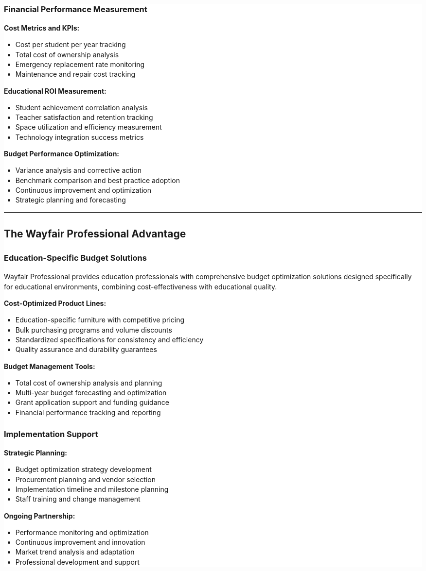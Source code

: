 ### Financial Performance Measurement

**Cost Metrics and KPIs:**
- Cost per student per year tracking
- Total cost of ownership analysis
- Emergency replacement rate monitoring
- Maintenance and repair cost tracking

**Educational ROI Measurement:**
- Student achievement correlation analysis
- Teacher satisfaction and retention tracking
- Space utilization and efficiency measurement
- Technology integration success metrics

**Budget Performance Optimization:**
- Variance analysis and corrective action
- Benchmark comparison and best practice adoption
- Continuous improvement and optimization
- Strategic planning and forecasting

---

## The Wayfair Professional Advantage

### Education-Specific Budget Solutions

Wayfair Professional provides education professionals with comprehensive budget optimization solutions designed specifically for educational environments, combining cost-effectiveness with educational quality.

**Cost-Optimized Product Lines:**
- Education-specific furniture with competitive pricing
- Bulk purchasing programs and volume discounts
- Standardized specifications for consistency and efficiency
- Quality assurance and durability guarantees

**Budget Management Tools:**
- Total cost of ownership analysis and planning
- Multi-year budget forecasting and optimization
- Grant application support and funding guidance
- Financial performance tracking and reporting

### Implementation Support

**Strategic Planning:**
- Budget optimization strategy development
- Procurement planning and vendor selection
- Implementation timeline and milestone planning
- Staff training and change management

**Ongoing Partnership:**
- Performance monitoring and optimization
- Continuous improvement and innovation
- Market trend analysis and adaptation
- Professional development and support

